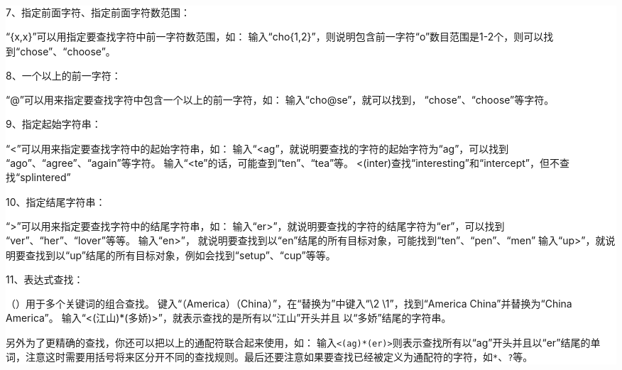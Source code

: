 
7、指定前面字符、指定前面字符数范围：

“{x,x}”可以用指定要查找字符中前一字符数范围，如：
输入“cho{1,2}”，则说明包含前一字符“o”数目范围是1-2个，则可以找到“chose”、“choose”。

  
8、一个以上的前一字符：

 “@”可以用来指定要查找字符中包含一个以上的前一字符，如：
输入“cho@se”，就可以找到， “chose”、“choose”等字符。


9、指定起始字符串：

“<”可以用来指定要查找字符中的起始字符串，如：
输入“<ag”，就说明要查找的字符的起始字符为“ag”，可以找到 “ago”、“agree”、“again”等字符。
输入“<te”的话，可能查到“ten”、“tea”等。
<(inter)查找“interesting”和“intercept”，但不查找“splintered”

10、指定结尾字符串：

 

 “>”可以用来指定要查找字符中的结尾字符串，如：
输入“er>”，就说明要查找的字符的结尾字符为“er”，可以找到 “ver”、“her”、“lover”等等。
输入“en>”， 就说明要查找到以“en”结尾的所有目标对象，可能找到“ten”、“pen”、“men”
输入“up>”，就说明要查找到以“up”结尾的所有目标对象，例如会找到“setup”、“cup”等等。
  

11、表达式查找：

（）用于多个关键词的组合查找。
键入“（America）（China）”，在“替换为”中键入“\2 \1”，找到“America China”并替换为“China America”。 
输入“<(江山)*(多娇)>”，就表示查找的是所有以“江山”开头并且 以“多娇”结尾的字符串。


另外为了更精确的查找，你还可以把以上的通配符联合起来使用，如：
输入`<(ag)*(er)>`则表示查找所有以“ag”开头并且以“er”结尾的单词，注意这时需要用括号将来区分开不同的查找规则。最后还要注意如果要查找已经被定义为通配符的字符，如`*`、`?`等。

